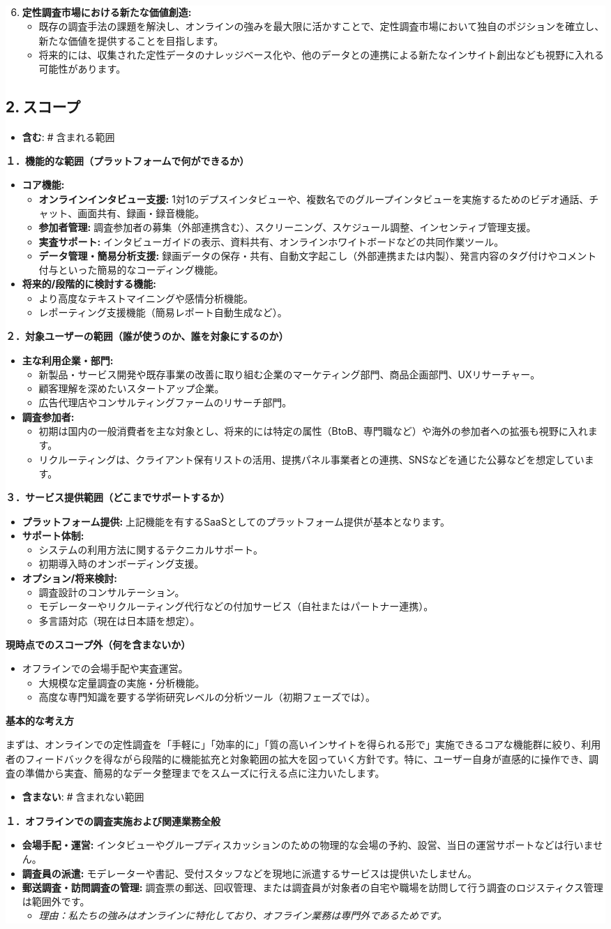 6.  **定性調査市場における新たな価値創造:**
    * 既存の調査手法の課題を解決し、オンラインの強みを最大限に活かすことで、定性調査市場において独自のポジションを確立し、新たな価値を提供することを目指します。
    * 将来的には、収集された定性データのナレッジベース化や、他のデータとの連携による新たなインサイト創出なども視野に入れる可能性があります。

## 2. スコープ
- **含む**: # 含まれる範囲

**１．機能的な範囲（プラットフォームで何ができるか）**

* **コア機能:**
    * **オンラインインタビュー支援:** 1対1のデプスインタビューや、複数名でのグループインタビューを実施するためのビデオ通話、チャット、画面共有、録画・録音機能。
    * **参加者管理:** 調査参加者の募集（外部連携含む）、スクリーニング、スケジュール調整、インセンティブ管理支援。
    * **実査サポート:** インタビューガイドの表示、資料共有、オンラインホワイトボードなどの共同作業ツール。
    * **データ管理・簡易分析支援:** 録画データの保存・共有、自動文字起こし（外部連携または内製）、発言内容のタグ付けやコメント付与といった簡易的なコーディング機能。
* **将来的/段階的に検討する機能:**
    * より高度なテキストマイニングや感情分析機能。
    * レポーティング支援機能（簡易レポート自動生成など）。

**２．対象ユーザーの範囲（誰が使うのか、誰を対象にするのか）**

* **主な利用企業・部門:**
    * 新製品・サービス開発や既存事業の改善に取り組む企業のマーケティング部門、商品企画部門、UXリサーチャー。
    * 顧客理解を深めたいスタートアップ企業。
    * 広告代理店やコンサルティングファームのリサーチ部門。
* **調査参加者:**
    * 初期は国内の一般消費者を主な対象とし、将来的には特定の属性（BtoB、専門職など）や海外の参加者への拡張も視野に入れます。
    * リクルーティングは、クライアント保有リストの活用、提携パネル事業者との連携、SNSなどを通じた公募などを想定しています。

**３．サービス提供範囲（どこまでサポートするか）**

* **プラットフォーム提供:** 上記機能を有するSaaSとしてのプラットフォーム提供が基本となります。
* **サポート体制:**
    * システムの利用方法に関するテクニカルサポート。
    * 初期導入時のオンボーディング支援。
* **オプション/将来検討:**
    * 調査設計のコンサルテーション。
    * モデレーターやリクルーティング代行などの付加サービス（自社またはパートナー連携）。
    * 多言語対応（現在は日本語を想定）。

**現時点でのスコープ外（何を含まないか）**

* オフラインでの会場手配や実査運営。
    * 大規模な定量調査の実施・分析機能。
    * 高度な専門知識を要する学術研究レベルの分析ツール（初期フェーズでは）。

**基本的な考え方**

まずは、オンラインでの定性調査を「手軽に」「効率的に」「質の高いインサイトを得られる形で」実施できるコアな機能群に絞り、利用者のフィードバックを得ながら段階的に機能拡充と対象範囲の拡大を図っていく方針です。特に、ユーザー自身が直感的に操作でき、調査の準備から実査、簡易的なデータ整理までをスムーズに行える点に注力いたします。
- **含まない**: # 含まれない範囲

**１．オフラインでの調査実施および関連業務全般**

* **会場手配・運営:** インタビューやグループディスカッションのための物理的な会場の予約、設営、当日の運営サポートなどは行いません。
* **調査員の派遣:** モデレーターや書記、受付スタッフなどを現地に派遣するサービスは提供いたしません。
* **郵送調査・訪問調査の管理:** 調査票の郵送、回収管理、または調査員が対象者の自宅や職場を訪問して行う調査のロジスティクス管理は範囲外です。
    * *理由：私たちの強みはオンラインに特化しており、オフライン業務は専門外であるためです。*
